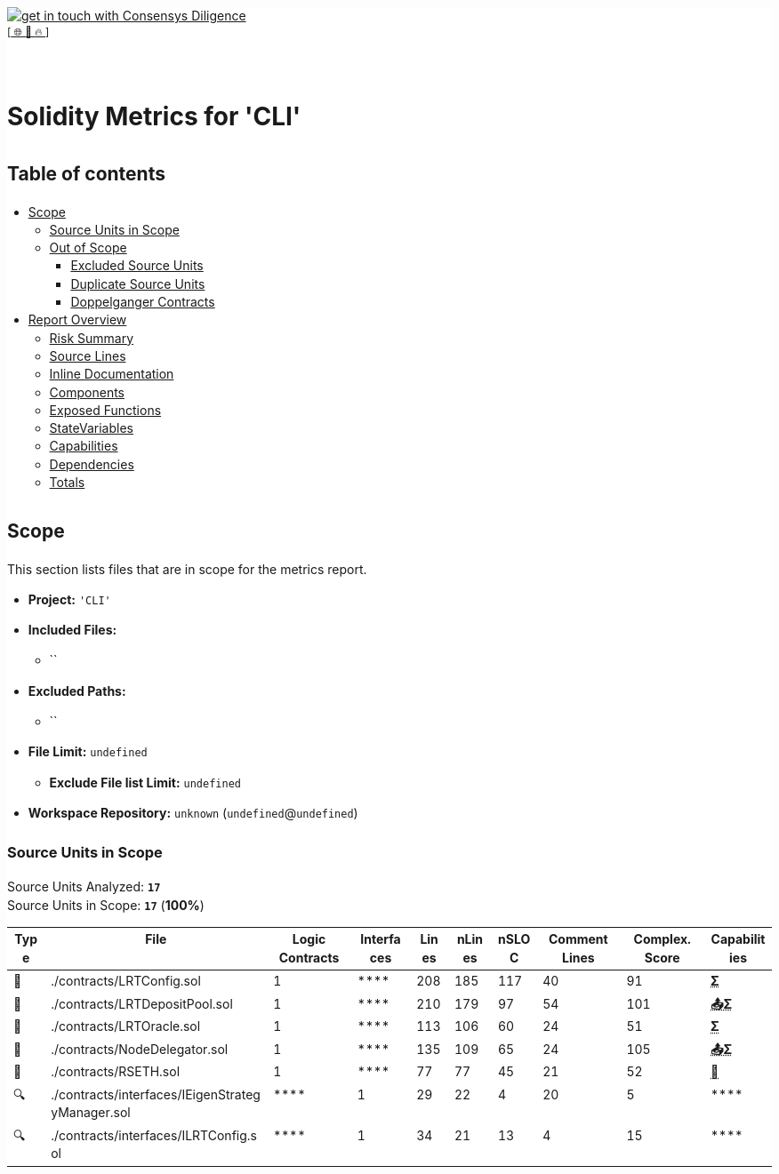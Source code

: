 
[<img width="200" alt="get in touch with Consensys Diligence" src="https://user-images.githubusercontent.com/2865694/56826101-91dcf380-685b-11e9-937c-af49c2510aa0.png">](https://diligence.consensys.net)<br/>
<sup>
[[  🌐  ](https://diligence.consensys.net)  [  📩  ](mailto:diligence@consensys.net)  [  🔥  ](https://consensys.github.io/diligence/)]
</sup><br/><br/>



# Solidity Metrics for 'CLI'

## Table of contents

- [Scope](#t-scope)
    - [Source Units in Scope](#t-source-Units-in-Scope)
    - [Out of Scope](#t-out-of-scope)
        - [Excluded Source Units](#t-out-of-scope-excluded-source-units)
        - [Duplicate Source Units](#t-out-of-scope-duplicate-source-units)
        - [Doppelganger Contracts](#t-out-of-scope-doppelganger-contracts)
- [Report Overview](#t-report)
    - [Risk Summary](#t-risk)
    - [Source Lines](#t-source-lines)
    - [Inline Documentation](#t-inline-documentation)
    - [Components](#t-components)
    - [Exposed Functions](#t-exposed-functions)
    - [StateVariables](#t-statevariables)
    - [Capabilities](#t-capabilities)
    - [Dependencies](#t-package-imports)
    - [Totals](#t-totals)

## <span id=t-scope>Scope</span>

This section lists files that are in scope for the metrics report. 

- **Project:** `'CLI'`
- **Included Files:** 
    - ``
- **Excluded Paths:** 
    - ``
- **File Limit:** `undefined`
    - **Exclude File list Limit:** `undefined`

- **Workspace Repository:** `unknown` (`undefined`@`undefined`)

### <span id=t-source-Units-in-Scope>Source Units in Scope</span>

Source Units Analyzed: **`17`**<br>
Source Units in Scope: **`17`** (**100%**)

| Type | File   | Logic Contracts | Interfaces | Lines | nLines | nSLOC | Comment Lines | Complex. Score | Capabilities |
| ---- | ------ | --------------- | ---------- | ----- | ------ | ----- | ------------- | -------------- | ------------ | 
| 📝 | ./contracts/LRTConfig.sol | 1 | **** | 208 | 185 | 117 | 40 | 91 | **<abbr title='Unchecked Blocks'>Σ</abbr>** |
| 📝 | ./contracts/LRTDepositPool.sol | 1 | **** | 210 | 179 | 97 | 54 | 101 | **<abbr title='Initiates ETH Value Transfer'>📤</abbr><abbr title='Unchecked Blocks'>Σ</abbr>** |
| 📝 | ./contracts/LRTOracle.sol | 1 | **** | 113 | 106 | 60 | 24 | 51 | **<abbr title='Unchecked Blocks'>Σ</abbr>** |
| 📝 | ./contracts/NodeDelegator.sol | 1 | **** | 135 | 109 | 65 | 24 | 105 | **<abbr title='Initiates ETH Value Transfer'>📤</abbr><abbr title='Unchecked Blocks'>Σ</abbr>** |
| 📝 | ./contracts/RSETH.sol | 1 | **** | 77 | 77 | 45 | 21 | 52 | **<abbr title='Uses Hash-Functions'>🧮</abbr>** |
| 🔍 | ./contracts/interfaces/IEigenStrategyManager.sol | **** | 1 | 29 | 22 | 4 | 20 | 5 | **** |
| 🔍 | ./contracts/interfaces/ILRTConfig.sol | **** | 1 | 34 | 21 | 13 | 4 | 15 | **** |